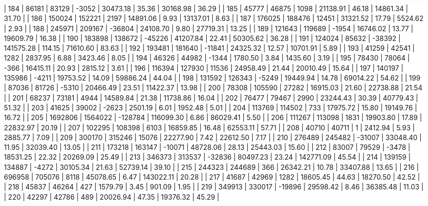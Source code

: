 | 184 | 86181 | 83129 | -3052 | 30473.18 | 35.36 | 30168.98 | 36.29 |
| 185 | 45777 | 46875 | 1098 | 21138.91 | 46.18 | 14861.34 | 31.70 |
| 186 | 150024 | 152221 | 2197 | 14891.06 | 9.93 | 13137.01 | 8.63 |
| 187 | 176025 | 188476 | 12451 | 31321.52 | 17.79 | 5524.62 | 2.93 |
| 188 | 245971 | 209167 | -36804 | 24108.70 | 9.80 | 27719.31 | 13.25 |
| 189 | 121643 | 119689 | -1954 | 16746.02 | 13.77 | 19609.79 | 16.38 |
| 190 | 183898 | 138672 | -45226 | 41207.84 | 22.41 | 50305.62 | 36.28 |
| 191 | 124024 | 85632 | -38392 | 141575.28 | 114.15 | 71610.60 | 83.63 |
| 192 | 193481 | 181640 | -11841 | 24325.32 | 12.57 | 10701.91 | 5.89 |
| 193 | 41259 | 42541 | 1282 | 2837.95 | 6.88 | 3423.46 | 8.05 |
| 194 | 46326 | 44982 | -1344 | 1780.50 | 3.84 | 1435.60 | 3.19 |
| 195 | 78430 | 78064 | -366 | 16415.11 | 20.93 | 2815.12 | 3.61 |
| 196 | 116394 | 127930 | 11536 | 24958.49 | 21.44 | 20010.49 | 15.64 |
| 197 | 140197 | 135986 | -4211 | 19753.52 | 14.09 | 59886.24 | 44.04 |
| 198 | 131592 | 126343 | -5249 | 19449.94 | 14.78 | 69014.22 | 54.62 |
| 199 | 87036 | 81726 | -5310 | 20466.49 | 23.51 | 11422.37 | 13.98 |
| 200 | 78308 | 105590 | 27282 | 16915.03 | 21.60 | 22738.88 | 21.54 |
| 201 | 68237 | 73181 | 4944 | 14589.84 | 21.38 | 11738.86 | 16.04 |
| 202 | 76477 | 79467 | 2990 | 23244.43 | 30.39 | 40779.43 | 51.32 |
| 203 | 41625 | 39002 | -2623 | 2501.19 | 6.01 | 1952.48 | 5.01 |
| 204 | 113769 | 114502 | 733 | 17975.72 | 15.80 | 19149.76 | 16.72 |
| 205 | 1692806 | 1564022 | -128784 | 116099.30 | 6.86 | 86029.41 | 5.50 |
| 206 | 111267 | 113098 | 1831 | 19903.80 | 17.89 | 22832.97 | 20.19 |
| 207 | 102295 | 108398 | 6103 | 16859.85 | 16.48 | 62553.11 | 57.71 |
| 208 | 40710 | 40711 | 1 | 2412.94 | 5.93 | 2885.77 | 7.09 |
| 209 | 300170 | 315246 | 15076 | 22277.90 | 7.42 | 22612.50 | 7.17 |
| 210 | 276489 | 245482 | -31007 | 33048.40 | 11.95 | 32039.40 | 13.05 |
| 211 | 173218 | 163147 | -10071 | 48728.06 | 28.13 | 25443.03 | 15.60 |
| 212 | 83007 | 79529 | -3478 | 18531.25 | 22.32 | 20269.09 | 25.49 |
| 213 | 346373 | 313537 | -32836 | 80497.23 | 23.24 | 142771.09 | 45.54 |
| 214 | 139159 | 134887 | -4272 | 30105.34 | 21.63 | 52739.14 | 39.10 |
| 215 | 244323 | 244689 | 366 | 26342.21 | 10.78 | 33407.88 | 13.65 |
| 216 | 696958 | 705076 | 8118 | 45078.65 | 6.47 | 143022.11 | 20.28 |
| 217 | 41687 | 42969 | 1282 | 18605.45 | 44.63 | 18270.50 | 42.52 |
| 218 | 45837 | 46264 | 427 | 1579.79 | 3.45 | 901.09 | 1.95 |
| 219 | 349913 | 330017 | -19896 | 29598.42 | 8.46 | 36385.48 | 11.03 |
| 220 | 42297 | 42786 | 489 | 20026.94 | 47.35 | 19376.32 | 45.29 |